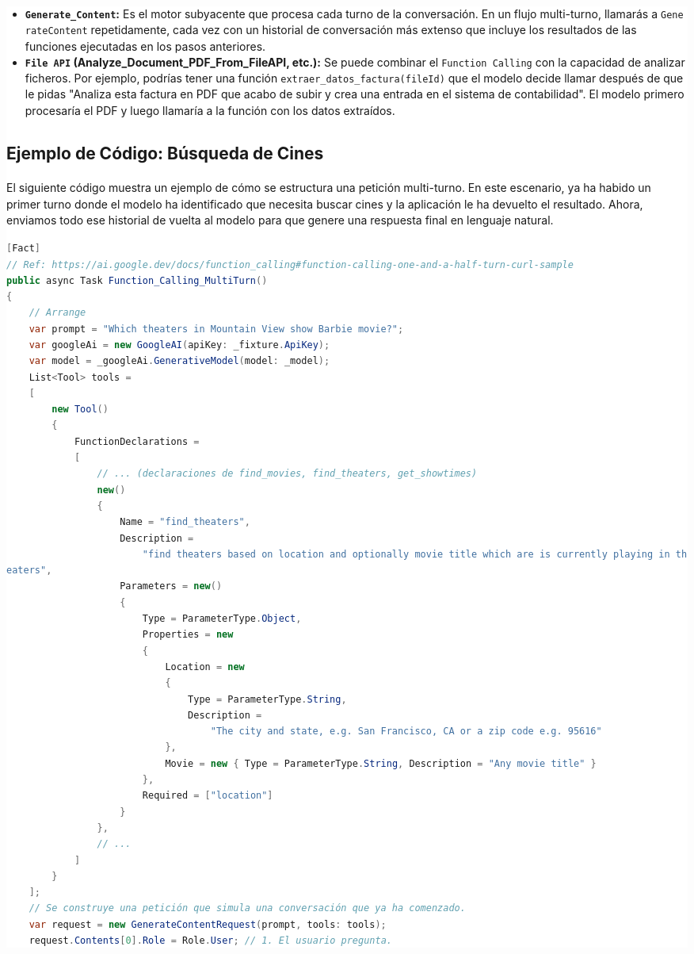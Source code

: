 *   **`Generate_Content`:** Es el motor subyacente que procesa cada turno de la conversación. En un flujo multi-turno, llamarás a `GenerateContent` repetidamente, cada vez con un historial de conversación más extenso que incluye los resultados de las funciones ejecutadas en los pasos anteriores.
*   **`File API` (Analyze_Document_PDF_From_FileAPI, etc.):** Se puede combinar el `Function Calling` con la capacidad de analizar ficheros. Por ejemplo, podrías tener una función `extraer_datos_factura(fileId)` que el modelo decide llamar después de que le pidas "Analiza esta factura en PDF que acabo de subir y crea una entrada en el sistema de contabilidad". El modelo primero procesaría el PDF y luego llamaría a la función con los datos extraídos.

## Ejemplo de Código: Búsqueda de Cines

El siguiente código muestra un ejemplo de cómo se estructura una petición multi-turno. En este escenario, ya ha habido un primer turno donde el modelo ha identificado que necesita buscar cines y la aplicación le ha devuelto el resultado. Ahora, enviamos todo ese historial de vuelta al modelo para que genere una respuesta final en lenguaje natural.

```csharp
[Fact]
// Ref: https://ai.google.dev/docs/function_calling#function-calling-one-and-a-half-turn-curl-sample
public async Task Function_Calling_MultiTurn()
{
    // Arrange
    var prompt = "Which theaters in Mountain View show Barbie movie?";
    var googleAi = new GoogleAI(apiKey: _fixture.ApiKey);
    var model = _googleAi.GenerativeModel(model: _model);
    List<Tool> tools =
    [
        new Tool()
        {
            FunctionDeclarations =
            [
                // ... (declaraciones de find_movies, find_theaters, get_showtimes)
                new()
                {
                    Name = "find_theaters",
                    Description =
                        "find theaters based on location and optionally movie title which are is currently playing in theaters",
                    Parameters = new()
                    {
                        Type = ParameterType.Object,
                        Properties = new
                        {
                            Location = new
                            {
                                Type = ParameterType.String,
                                Description =
                                    "The city and state, e.g. San Francisco, CA or a zip code e.g. 95616"
                            },
                            Movie = new { Type = ParameterType.String, Description = "Any movie title" }
                        },
                        Required = ["location"]
                    }
                },
                // ...
            ]
        }
    ];
    // Se construye una petición que simula una conversación que ya ha comenzado.
    var request = new GenerateContentRequest(prompt, tools: tools);
    request.Contents[0].Role = Role.User; // 1. El usuario pregunta.
```